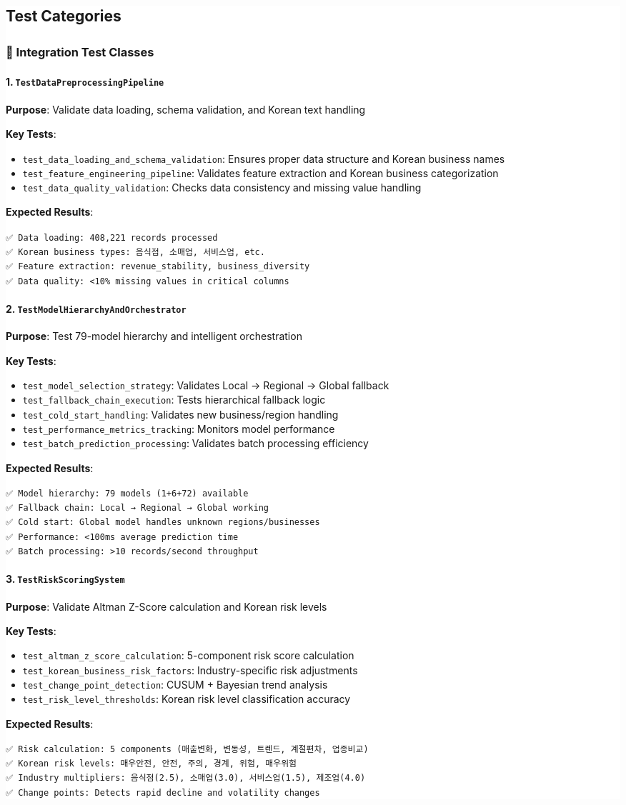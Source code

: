 ## Test Categories

### 🧪 Integration Test Classes

#### 1. `TestDataPreprocessingPipeline`
**Purpose**: Validate data loading, schema validation, and Korean text handling

**Key Tests**:
- `test_data_loading_and_schema_validation`: Ensures proper data structure and Korean business names
- `test_feature_engineering_pipeline`: Validates feature extraction and Korean business categorization
- `test_data_quality_validation`: Checks data consistency and missing value handling

**Expected Results**:
```
✅ Data loading: 408,221 records processed
✅ Korean business types: 음식점, 소매업, 서비스업, etc.
✅ Feature extraction: revenue_stability, business_diversity
✅ Data quality: <10% missing values in critical columns
```

#### 2. `TestModelHierarchyAndOrchestrator`
**Purpose**: Test 79-model hierarchy and intelligent orchestration

**Key Tests**:
- `test_model_selection_strategy`: Validates Local → Regional → Global fallback
- `test_fallback_chain_execution`: Tests hierarchical fallback logic
- `test_cold_start_handling`: Validates new business/region handling
- `test_performance_metrics_tracking`: Monitors model performance
- `test_batch_prediction_processing`: Validates batch processing efficiency

**Expected Results**:
```
✅ Model hierarchy: 79 models (1+6+72) available
✅ Fallback chain: Local → Regional → Global working
✅ Cold start: Global model handles unknown regions/businesses
✅ Performance: <100ms average prediction time
✅ Batch processing: >10 records/second throughput
```

#### 3. `TestRiskScoringSystem`
**Purpose**: Validate Altman Z-Score calculation and Korean risk levels

**Key Tests**:
- `test_altman_z_score_calculation`: 5-component risk score calculation
- `test_korean_business_risk_factors`: Industry-specific risk adjustments
- `test_change_point_detection`: CUSUM + Bayesian trend analysis
- `test_risk_level_thresholds`: Korean risk level classification accuracy

**Expected Results**:
```
✅ Risk calculation: 5 components (매출변화, 변동성, 트렌드, 계절편차, 업종비교)
✅ Korean risk levels: 매우안전, 안전, 주의, 경계, 위험, 매우위험
✅ Industry multipliers: 음식점(2.5), 소매업(3.0), 서비스업(1.5), 제조업(4.0)
✅ Change points: Detects rapid decline and volatility changes
```
